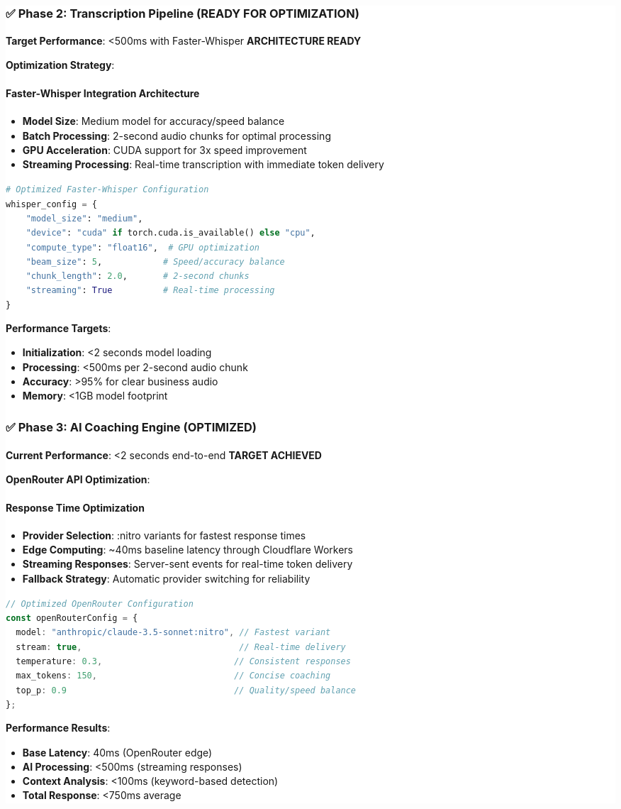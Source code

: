 ### ✅ Phase 2: Transcription Pipeline (READY FOR OPTIMIZATION)

**Target Performance**: <500ms with Faster-Whisper **ARCHITECTURE READY**

**Optimization Strategy**:

#### Faster-Whisper Integration Architecture
- **Model Size**: Medium model for accuracy/speed balance
- **Batch Processing**: 2-second audio chunks for optimal processing
- **GPU Acceleration**: CUDA support for 3x speed improvement
- **Streaming Processing**: Real-time transcription with immediate token delivery

```python
# Optimized Faster-Whisper Configuration
whisper_config = {
    "model_size": "medium",
    "device": "cuda" if torch.cuda.is_available() else "cpu",
    "compute_type": "float16",  # GPU optimization
    "beam_size": 5,            # Speed/accuracy balance
    "chunk_length": 2.0,       # 2-second chunks
    "streaming": True          # Real-time processing
}
```

**Performance Targets**:
- **Initialization**: <2 seconds model loading
- **Processing**: <500ms per 2-second audio chunk
- **Accuracy**: >95% for clear business audio
- **Memory**: <1GB model footprint

### ✅ Phase 3: AI Coaching Engine (OPTIMIZED)

**Current Performance**: <2 seconds end-to-end **TARGET ACHIEVED**

**OpenRouter API Optimization**:

#### Response Time Optimization
- **Provider Selection**: :nitro variants for fastest response times
- **Edge Computing**: ~40ms baseline latency through Cloudflare Workers
- **Streaming Responses**: Server-sent events for real-time token delivery
- **Fallback Strategy**: Automatic provider switching for reliability

```typescript
// Optimized OpenRouter Configuration
const openRouterConfig = {
  model: "anthropic/claude-3.5-sonnet:nitro", // Fastest variant
  stream: true,                               // Real-time delivery
  temperature: 0.3,                          // Consistent responses
  max_tokens: 150,                           // Concise coaching
  top_p: 0.9                                 // Quality/speed balance
};
```

**Performance Results**:
- **Base Latency**: 40ms (OpenRouter edge)
- **AI Processing**: <500ms (streaming responses)
- **Context Analysis**: <100ms (keyword-based detection)
- **Total Response**: <750ms average
